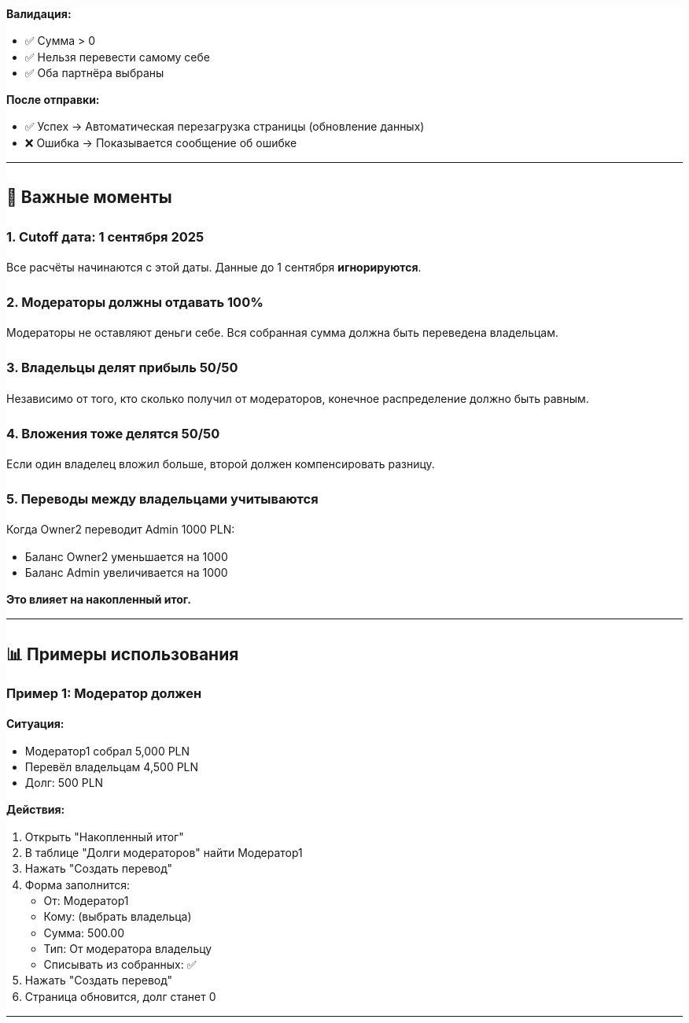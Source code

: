 **Валидация:**
- ✅ Сумма > 0
- ✅ Нельзя перевести самому себе
- ✅ Оба партнёра выбраны

**После отправки:**
- ✅ Успех → Автоматическая перезагрузка страницы (обновление данных)
- ❌ Ошибка → Показывается сообщение об ошибке

---

## 🚨 Важные моменты

### **1. Cutoff дата: 1 сентября 2025**

Все расчёты начинаются с этой даты. Данные до 1 сентября **игнорируются**.

### **2. Модераторы должны отдавать 100%**

Модераторы не оставляют деньги себе. Вся собранная сумма должна быть переведена владельцам.

### **3. Владельцы делят прибыль 50/50**

Независимо от того, кто сколько получил от модераторов, конечное распределение должно быть равным.

### **4. Вложения тоже делятся 50/50**

Если один владелец вложил больше, второй должен компенсировать разницу.

### **5. Переводы между владельцами учитываются**

Когда Owner2 переводит Admin 1000 PLN:
- Баланс Owner2 уменьшается на 1000
- Баланс Admin увеличивается на 1000

**Это влияет на накопленный итог.**

---

## 📊 Примеры использования

### **Пример 1: Модератор должен**

**Ситуация:**
- Модератор1 собрал 5,000 PLN
- Перевёл владельцам 4,500 PLN
- Долг: 500 PLN

**Действия:**
1. Открыть "Накопленный итог"
2. В таблице "Долги модераторов" найти Модератор1
3. Нажать "Создать перевод"
4. Форма заполнится:
   - От: Модератор1
   - Кому: (выбрать владельца)
   - Сумма: 500.00
   - Тип: От модератора владельцу
   - Списывать из собранных: ✅
5. Нажать "Создать перевод"
6. Страница обновится, долг станет 0

---